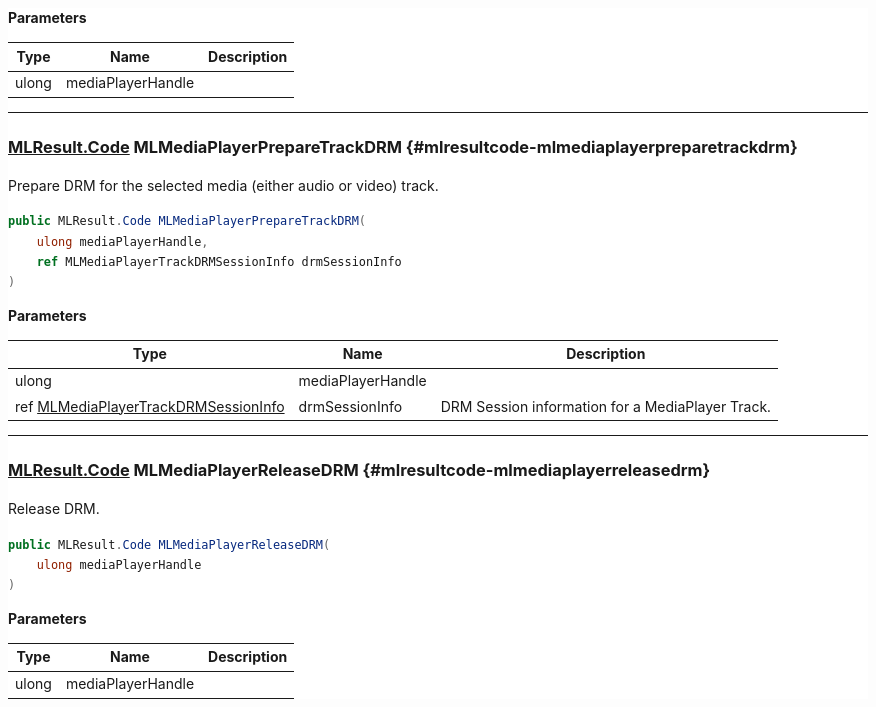 
**Parameters**

| Type | Name  | Description  | 
|--|--|--|
| ulong |mediaPlayerHandle||






-----------

### [MLResult.Code](/unity-api/api/UnityEngine.XR.MagicLeap/UnityEngine.XR.MagicLeap.MLResult.md#int-code) MLMediaPlayerPrepareTrackDRM {#mlresultcode-mlmediaplayerpreparetrackdrm}

Prepare DRM for the selected media (either audio or video) track. 

```csharp
public MLResult.Code MLMediaPlayerPrepareTrackDRM(
    ulong mediaPlayerHandle,
    ref MLMediaPlayerTrackDRMSessionInfo drmSessionInfo
)
```


**Parameters**

| Type | Name  | Description  | 
|--|--|--|
| ulong |mediaPlayerHandle||
| ref [MLMediaPlayerTrackDRMSessionInfo](/unity-api/api/UnityEngine.XR.MagicLeap/MLMedia/Player/NativeBindings/UnityEngine.XR.MagicLeap.MLMedia.Player.NativeBindings.MLMediaPlayerTrackDRMSessionInfo.md) |drmSessionInfo|DRM Session information for a MediaPlayer Track. |






-----------

### [MLResult.Code](/unity-api/api/UnityEngine.XR.MagicLeap/UnityEngine.XR.MagicLeap.MLResult.md#int-code) MLMediaPlayerReleaseDRM {#mlresultcode-mlmediaplayerreleasedrm}

Release DRM. 

```csharp
public MLResult.Code MLMediaPlayerReleaseDRM(
    ulong mediaPlayerHandle
)
```


**Parameters**

| Type | Name  | Description  | 
|--|--|--|
| ulong |mediaPlayerHandle||
